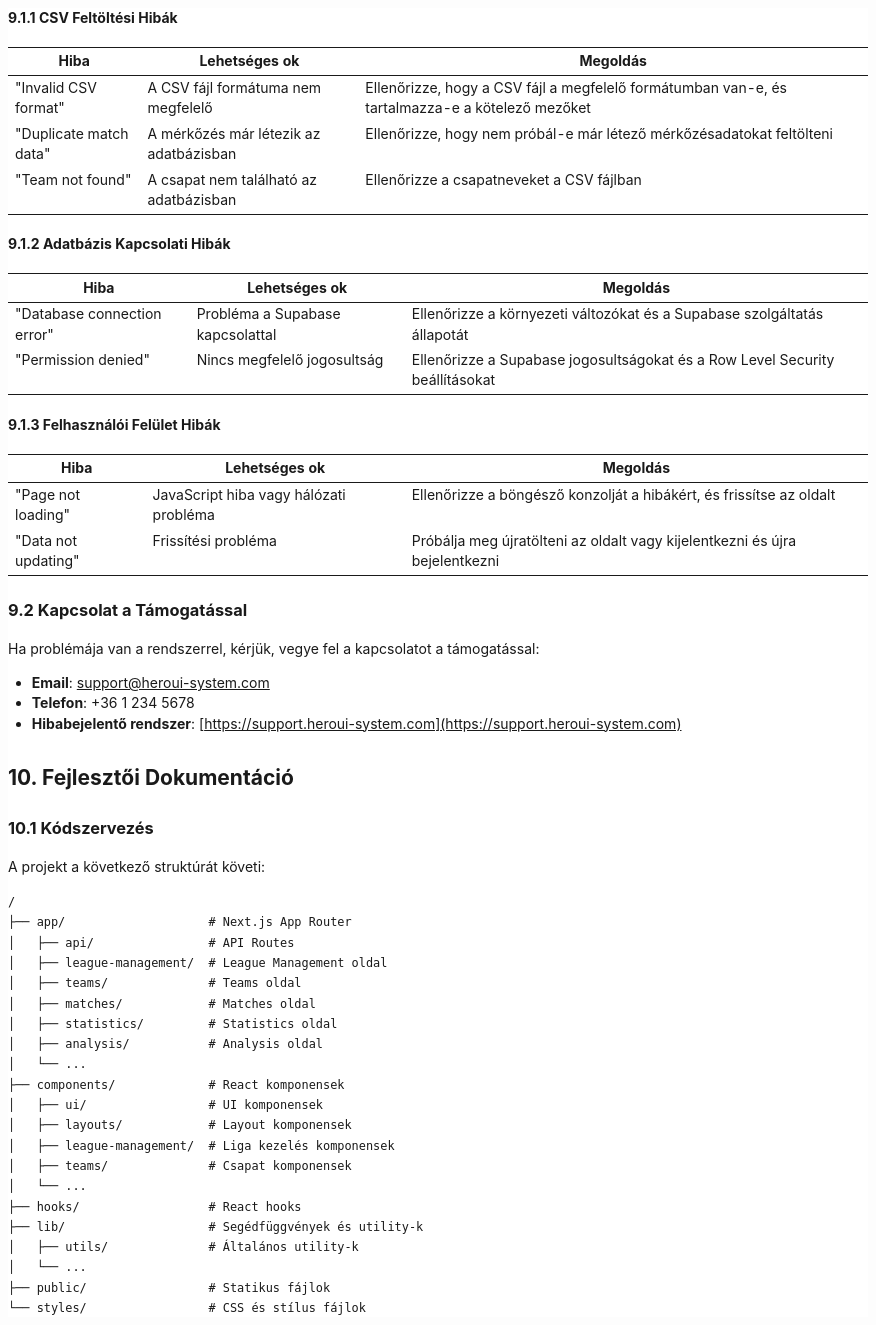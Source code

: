 #### 9.1.1 CSV Feltöltési Hibák

| Hiba | Lehetséges ok | Megoldás
|-----|-----|-----
| "Invalid CSV format" | A CSV fájl formátuma nem megfelelő | Ellenőrizze, hogy a CSV fájl a megfelelő formátumban van-e, és tartalmazza-e a kötelező mezőket
| "Duplicate match data" | A mérkőzés már létezik az adatbázisban | Ellenőrizze, hogy nem próbál-e már létező mérkőzésadatokat feltölteni
| "Team not found" | A csapat nem található az adatbázisban | Ellenőrizze a csapatneveket a CSV fájlban


#### 9.1.2 Adatbázis Kapcsolati Hibák

| Hiba | Lehetséges ok | Megoldás
|-----|-----|-----
| "Database connection error" | Probléma a Supabase kapcsolattal | Ellenőrizze a környezeti változókat és a Supabase szolgáltatás állapotát
| "Permission denied" | Nincs megfelelő jogosultság | Ellenőrizze a Supabase jogosultságokat és a Row Level Security beállításokat


#### 9.1.3 Felhasználói Felület Hibák

| Hiba | Lehetséges ok | Megoldás
|-----|-----|-----
| "Page not loading" | JavaScript hiba vagy hálózati probléma | Ellenőrizze a böngésző konzolját a hibákért, és frissítse az oldalt
| "Data not updating" | Frissítési probléma | Próbálja meg újratölteni az oldalt vagy kijelentkezni és újra bejelentkezni


### 9.2 Kapcsolat a Támogatással

Ha problémája van a rendszerrel, kérjük, vegye fel a kapcsolatot a támogatással:

- **Email**: [support@heroui-system.com](mailto:support@heroui-system.com)
- **Telefon**: +36 1 234 5678
- **Hibabejelentő rendszer**: [https://support.heroui-system.com](https://support.heroui-system.com)


## 10. Fejlesztői Dokumentáció

### 10.1 Kódszervezés

A projekt a következő struktúrát követi:

```plaintext
/
├── app/                    # Next.js App Router
│   ├── api/                # API Routes
│   ├── league-management/  # League Management oldal
│   ├── teams/              # Teams oldal
│   ├── matches/            # Matches oldal
│   ├── statistics/         # Statistics oldal
│   ├── analysis/           # Analysis oldal
│   └── ...
├── components/             # React komponensek
│   ├── ui/                 # UI komponensek
│   ├── layouts/            # Layout komponensek
│   ├── league-management/  # Liga kezelés komponensek
│   ├── teams/              # Csapat komponensek
│   └── ...
├── hooks/                  # React hooks
├── lib/                    # Segédfüggvények és utility-k
│   ├── utils/              # Általános utility-k
│   └── ...
├── public/                 # Statikus fájlok
└── styles/                 # CSS és stílus fájlok
```